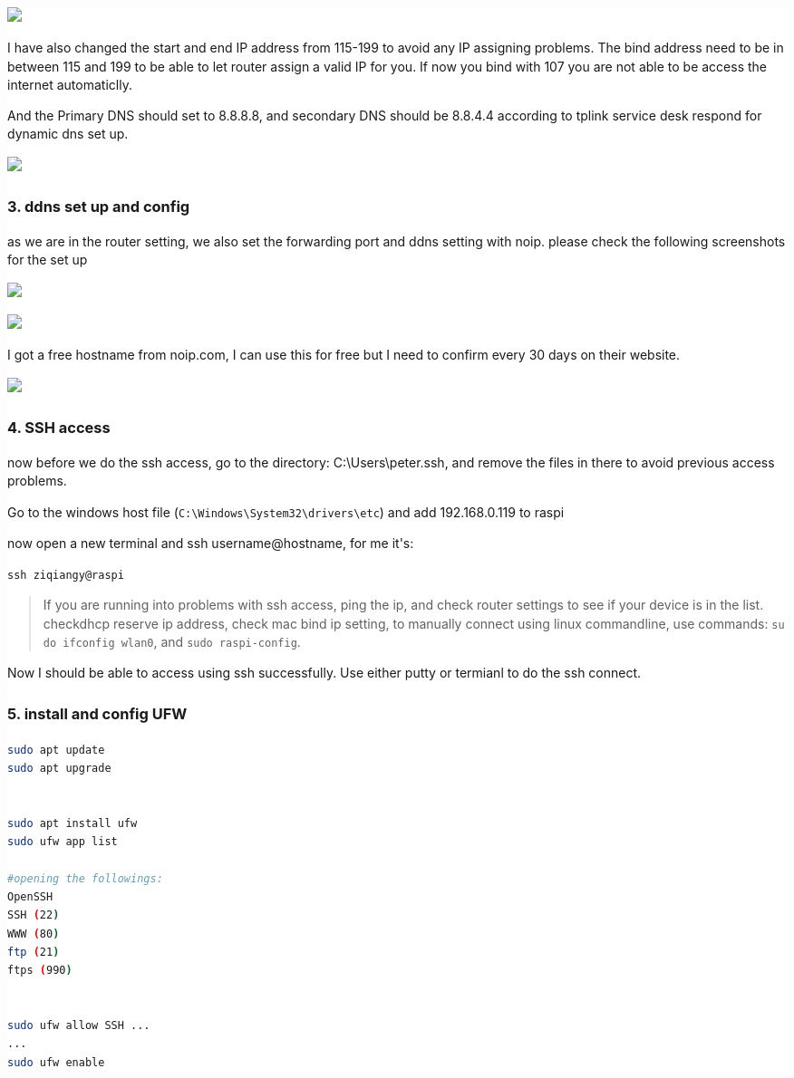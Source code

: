 ![](C:\Users\peter\AppData\Roaming\marktext\images\2023-12-01-14-41-13-image.png)

I have also changed the start and end IP address from 115-199 to avoid any IP assigning problems. The bind address need to be in between 115 and 199 to be able to let router assign a valid IP for you. If now you bind with 107 you are not able to be access the internet automaticlly. 

And the Primary DNS should set to 8.8.8.8, and secondary DNS should be 8.8.4.4 according to tplink service desk respond for dynamic dns set up.

![](C:\Users\peter\AppData\Roaming\marktext\images\2023-12-01-14-41-48-image.png)

### 3. ddns set up and config

as we are in the router setting, we also set the forwarding port and ddns setting with noip. please check the following screenshots for the set up

![](C:\Users\peter\AppData\Roaming\marktext\images\2023-12-01-14-51-33-image.png)

![](C:\Users\peter\AppData\Roaming\marktext\images\2023-12-01-14-51-51-image.png)

I got a free hostname from noip.com, I can use this for free but I need to confirm every 30 days on their website.

![](C:\Users\peter\AppData\Roaming\marktext\images\2023-12-01-14-52-55-image.png)

### 4. SSH access

now before we do the ssh access, go to the directory: C:\Users\peter\.ssh, and remove the files in there to avoid previous access problems.

Go to the windows host file (`C:\Windows\System32\drivers\etc`) and add 192.168.0.119 to raspi

now open a new terminal and ssh username@hostname, for me it's:

```
ssh ziqiangy@raspi
```

> If you are running into problems with ssh access, ping the ip, and check router settings to see if your device is in the list. checkdhcp reserve ip address, check mac bind ip setting, to manually connect using linux commandline, use commands: `sudo ifconfig wlan0`, and `sudo raspi-config`.

Now I should be able to access using ssh successfully. Use either putty or termianl to do the ssh connect.

### 5. install and config UFW

```bash
sudo apt update
sudo apt upgrade


sudo apt install ufw
sudo ufw app list

#opening the followings:
OpenSSH
SSH (22)
WWW (80)
ftp (21)
ftps (990)


sudo ufw allow SSH ...
...
sudo ufw enable  
```
